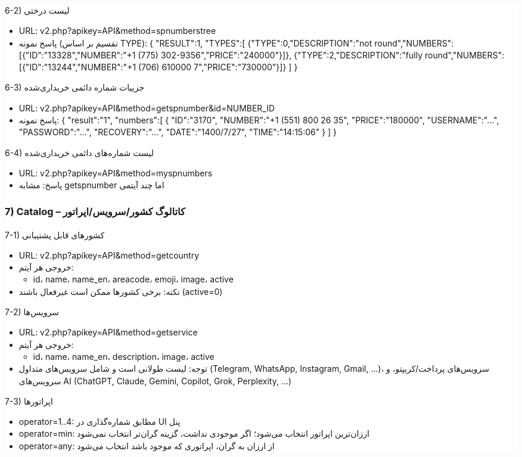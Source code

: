 6-2) لیست درختی
- URL: v2.php?apikey=API&method=spnumberstree
- پاسخ نمونه (تقسیم بر اساس TYPE):
  {
    "RESULT":1,
    "TYPES":[
      {"TYPE":0,"DESCRIPTION":"not round","NUMBERS":[{"ID":"13328","NUMBER":"+1 (775) 302-9356","PRICE":"240000"}]},
      {"TYPE":2,"DESCRIPTION":"fully round","NUMBERS":[{"ID":"13244","NUMBER":"+1 (706) 610000 7","PRICE":"730000"}]}
    ]
  }

6-3) جزییات شماره دائمی خریداری‌شده
- URL: v2.php?apikey=API&method=getspnumber&id=NUMBER_ID
- پاسخ نمونه:
  {
    "result":"1",
    "numbers":[
      {
        "ID":"3170",
        "NUMBER":"+1 (551) 800 26 35",
        "PRICE":"180000",
        "USERNAME":"...",
        "PASSWORD":"...",
        "RECOVERY":"...",
        "DATE":"1400/7/27",
        "TIME":"14:15:06"
      }
    ]
  }

6-4) لیست شماره‌های دائمی خریداری‌شده
- URL: v2.php?apikey=API&method=myspnumbers
- پاسخ: مشابه getspnumber اما چند آیتمی


### 7) Catalog – کاتالوگ کشور/سرویس/اپراتور

7-1) کشورهای قابل پشتیبانی
- URL: v2.php?apikey=API&method=getcountry
- خروجی هر آیتم:
  - id، name، name_en، areacode، emoji، image، active
- نکته: برخی کشورها ممکن است غیرفعال باشند (active=0)

7-2) سرویس‌ها
- URL: v2.php?apikey=API&method=getservice
- خروجی هر آیتم:
  - id، name، name_en، description، image، active
- توجه: لیست طولانی است و شامل سرویس‌های متداول (Telegram, WhatsApp, Instagram, Gmail, ...)، سرویس‌های پرداخت/کریپتو، و سرویس‌های AI (ChatGPT, Claude, Gemini, Copilot, Grok, Perplexity, ...)

7-3) اپراتورها
- operator=1..4: مطابق شماره‌گذاری در UI پنل
- operator=min: ارزان‌ترین اپراتور انتخاب می‌شود؛ اگر موجودی نداشت، گزینه گران‌تر انتخاب نمی‌شود
- operator=any: از ارزان به گران، اپراتوری که موجود باشد انتخاب می‌شود
